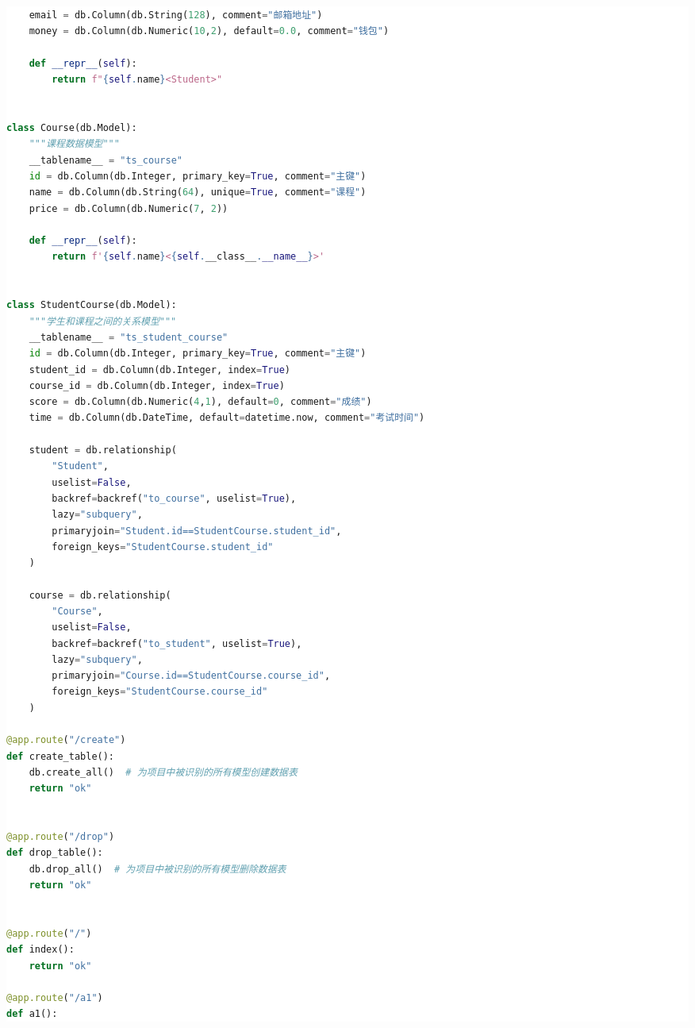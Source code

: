 ```python
    email = db.Column(db.String(128), comment="邮箱地址")
    money = db.Column(db.Numeric(10,2), default=0.0, comment="钱包")

    def __repr__(self):
        return f"{self.name}<Student>"


class Course(db.Model):
    """课程数据模型"""
    __tablename__ = "ts_course"
    id = db.Column(db.Integer, primary_key=True, comment="主键")
    name = db.Column(db.String(64), unique=True, comment="课程")
    price = db.Column(db.Numeric(7, 2))

    def __repr__(self):
        return f'{self.name}<{self.__class__.__name__}>'


class StudentCourse(db.Model):
    """学生和课程之间的关系模型"""
    __tablename__ = "ts_student_course"
    id = db.Column(db.Integer, primary_key=True, comment="主键")
    student_id = db.Column(db.Integer, index=True)
    course_id = db.Column(db.Integer, index=True)
    score = db.Column(db.Numeric(4,1), default=0, comment="成绩")
    time = db.Column(db.DateTime, default=datetime.now, comment="考试时间")

    student = db.relationship(
        "Student",
        uselist=False,
        backref=backref("to_course", uselist=True),
        lazy="subquery",
        primaryjoin="Student.id==StudentCourse.student_id",
        foreign_keys="StudentCourse.student_id"
    )

    course = db.relationship(
        "Course",
        uselist=False,
        backref=backref("to_student", uselist=True),
        lazy="subquery",
        primaryjoin="Course.id==StudentCourse.course_id",
        foreign_keys="StudentCourse.course_id"
    )

@app.route("/create")
def create_table():
    db.create_all()  # 为项目中被识别的所有模型创建数据表
    return "ok"


@app.route("/drop")
def drop_table():
    db.drop_all()  # 为项目中被识别的所有模型删除数据表
    return "ok"


@app.route("/")
def index():
    return "ok"

@app.route("/a1")
def a1():
```